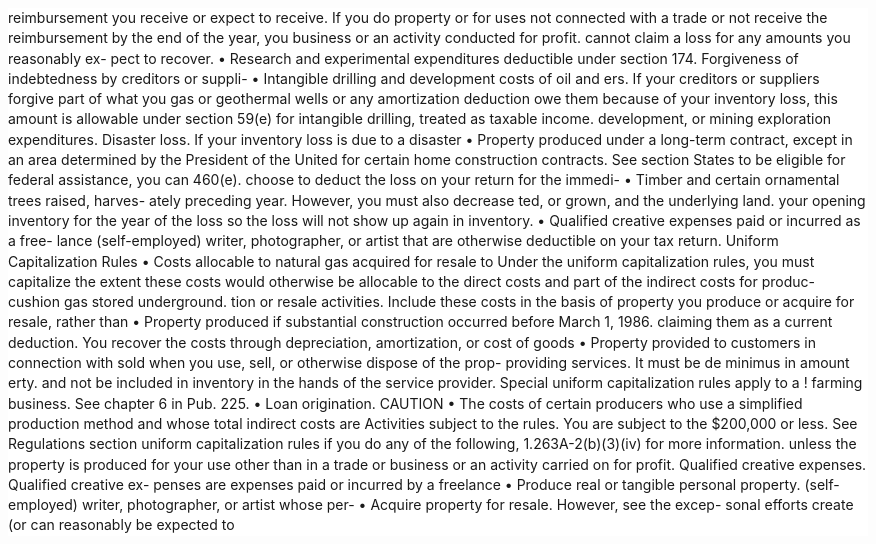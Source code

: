 reimbursement you receive or expect to receive. If you do           property or for uses not connected with a trade or
not receive the reimbursement by the end of the year, you           business or an activity conducted for profit.
cannot claim a loss for any amounts you reasonably ex-
pect to recover.
                                                                  • Research and experimental expenditures deductible
                                                                    under section 174.
Forgiveness of indebtedness by creditors or suppli-               • Intangible drilling and development costs of oil and
ers. If your creditors or suppliers forgive part of what you        gas or geothermal wells or any amortization deduction
owe them because of your inventory loss, this amount is             allowable under section 59(e) for intangible drilling,
treated as taxable income.                                          development, or mining exploration expenditures.
Disaster loss. If your inventory loss is due to a disaster        • Property produced under a long-term contract, except
in an area determined by the President of the United                for certain home construction contracts. See section
States to be eligible for federal assistance, you can               460(e).
choose to deduct the loss on your return for the immedi-          • Timber and certain ornamental trees raised, harves-
ately preceding year. However, you must also decrease               ted, or grown, and the underlying land.
your opening inventory for the year of the loss so the loss
will not show up again in inventory.                              • Qualified creative expenses paid or incurred as a free-
                                                                    lance (self-employed) writer, photographer, or artist
                                                                    that are otherwise deductible on your tax return.
Uniform Capitalization Rules
                                                                  • Costs allocable to natural gas acquired for resale to
Under the uniform capitalization rules, you must capitalize         the extent these costs would otherwise be allocable to
the direct costs and part of the indirect costs for produc-         cushion gas stored underground.
tion or resale activities. Include these costs in the basis of
property you produce or acquire for resale, rather than
                                                                  • Property produced if substantial construction occurred
                                                                    before March 1, 1986.
claiming them as a current deduction. You recover the
costs through depreciation, amortization, or cost of goods        • Property provided to customers in connection with
sold when you use, sell, or otherwise dispose of the prop-          providing services. It must be de minimus in amount
erty.                                                               and not be included in inventory in the hands of the
                                                                    service provider.
          Special uniform capitalization rules apply to a
  !       farming business. See chapter 6 in Pub. 225.            • Loan origination.
CAUTION
                                                                  • The costs of certain producers who use a simplified
                                                                    production method and whose total indirect costs are
Activities subject to the rules. You are subject to the             $200,000 or less. See Regulations section
uniform capitalization rules if you do any of the following,        1.263A-2(b)(3)(iv) for more information.
unless the property is produced for your use other than in
a trade or business or an activity carried on for profit.           Qualified creative expenses. Qualified creative ex-
                                                                 penses are expenses paid or incurred by a freelance
 • Produce real or tangible personal property.                   (self-employed) writer, photographer, or artist whose per-
 • Acquire property for resale. However, see the excep-          sonal efforts create (or can reasonably be expected to